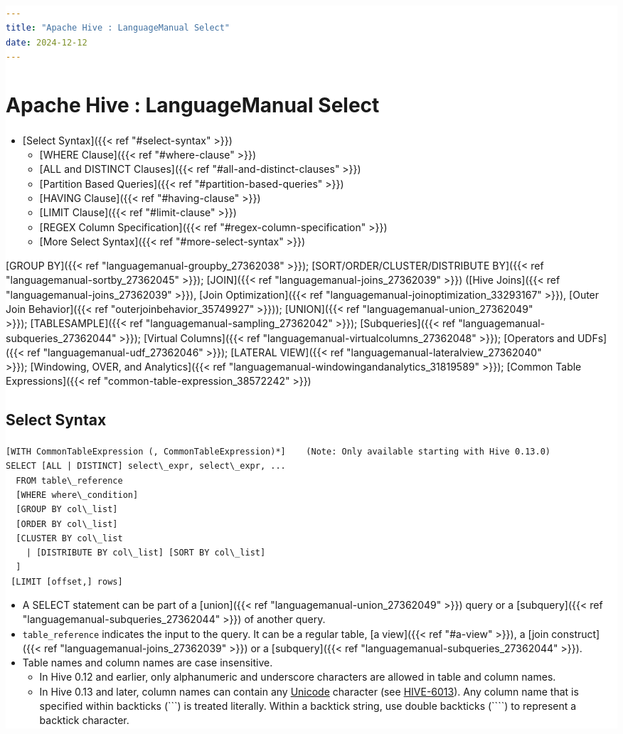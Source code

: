 ```yaml
---
title: "Apache Hive : LanguageManual Select"
date: 2024-12-12
---
```


# Apache Hive : LanguageManual Select

* [Select Syntax]({{< ref "#select-syntax" >}})
	+ [WHERE Clause]({{< ref "#where-clause" >}})
	+ [ALL and DISTINCT Clauses]({{< ref "#all-and-distinct-clauses" >}})
	+ [Partition Based Queries]({{< ref "#partition-based-queries" >}})
	+ [HAVING Clause]({{< ref "#having-clause" >}})
	+ [LIMIT Clause]({{< ref "#limit-clause" >}})
	+ [REGEX Column Specification]({{< ref "#regex-column-specification" >}})
	+ [More Select Syntax]({{< ref "#more-select-syntax" >}})

[GROUP BY]({{< ref "languagemanual-groupby_27362038" >}}); [SORT/ORDER/CLUSTER/DISTRIBUTE BY]({{< ref "languagemanual-sortby_27362045" >}}); [JOIN]({{< ref "languagemanual-joins_27362039" >}}) ([Hive Joins]({{< ref "languagemanual-joins_27362039" >}}), [Join Optimization]({{< ref "languagemanual-joinoptimization_33293167" >}}), [Outer Join Behavior]({{< ref "outerjoinbehavior_35749927" >}})); [UNION]({{< ref "languagemanual-union_27362049" >}}); [TABLESAMPLE]({{< ref "languagemanual-sampling_27362042" >}}); [Subqueries]({{< ref "languagemanual-subqueries_27362044" >}}); [Virtual Columns]({{< ref "languagemanual-virtualcolumns_27362048" >}}); [Operators and UDFs]({{< ref "languagemanual-udf_27362046" >}}); [LATERAL VIEW]({{< ref "languagemanual-lateralview_27362040" >}}); [Windowing, OVER, and Analytics]({{< ref "languagemanual-windowingandanalytics_31819589" >}}); [Common Table Expressions]({{< ref "common-table-expression_38572242" >}})

## Select Syntax

```
[WITH CommonTableExpression (, CommonTableExpression)*]    (Note: Only available starting with Hive 0.13.0)
SELECT [ALL | DISTINCT] select\_expr, select\_expr, ...
  FROM table\_reference
  [WHERE where\_condition]
  [GROUP BY col\_list]
  [ORDER BY col\_list]
  [CLUSTER BY col\_list
    | [DISTRIBUTE BY col\_list] [SORT BY col\_list]
  ]
 [LIMIT [offset,] rows]

```

* A SELECT statement can be part of a [union]({{< ref "languagemanual-union_27362049" >}}) query or a [subquery]({{< ref "languagemanual-subqueries_27362044" >}}) of another query.
* `table_reference` indicates the input to the query. It can be a regular table, [a view]({{< ref "#a-view" >}}), a [join construct]({{< ref "languagemanual-joins_27362039" >}}) or a [subquery]({{< ref "languagemanual-subqueries_27362044" >}}).
* Table names and column names are case insensitive.
	+ In Hive 0.12 and earlier, only alphanumeric and underscore characters are allowed in table and column names.
	+ In Hive 0.13 and later, column names can contain any [Unicode](http://en.wikipedia.org/wiki/List_of_Unicode_characters) character (see [HIVE-6013](https://issues.apache.org/jira/browse/HIVE-6013)). Any column name that is specified within backticks (```) is treated literally. Within a backtick string, use double backticks (````) to represent a backtick character.